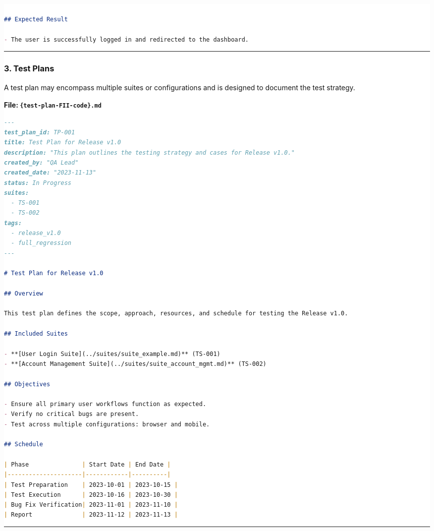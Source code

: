 ```markdown

## Expected Result

- The user is successfully logged in and redirected to the dashboard.
```

---

### 3. **Test Plans**

A test plan may encompass multiple suites or configurations and is designed to document the test strategy.

**File: `{test-plan-FII-code}.md`**

```markdown
---
test_plan_id: TP-001
title: Test Plan for Release v1.0
description: "This plan outlines the testing strategy and cases for Release v1.0."
created_by: "QA Lead"
created_date: "2023-11-13"
status: In Progress
suites:
  - TS-001
  - TS-002
tags:
  - release_v1.0
  - full_regression
---

# Test Plan for Release v1.0

## Overview

This test plan defines the scope, approach, resources, and schedule for testing the Release v1.0.

## Included Suites

- **[User Login Suite](../suites/suite_example.md)** (TS-001)
- **[Account Management Suite](../suites/suite_account_mgmt.md)** (TS-002)

## Objectives

- Ensure all primary user workflows function as expected.
- Verify no critical bugs are present.
- Test across multiple configurations: browser and mobile.

## Schedule

| Phase               | Start Date | End Date |
|---------------------|------------|----------|
| Test Preparation    | 2023-10-01 | 2023-10-15 |
| Test Execution      | 2023-10-16 | 2023-10-30 |
| Bug Fix Verification| 2023-11-01 | 2023-11-10 |
| Report              | 2023-11-12 | 2023-11-13 |
```

---